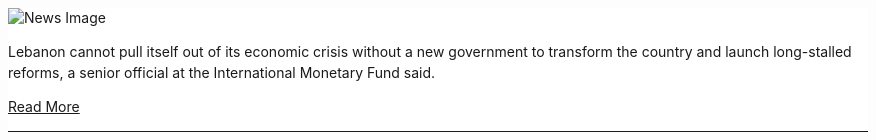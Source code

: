 ![News Image](https://s1.reutersmedia.net/resources_v2/images/rcom-default.png?w=800)

Lebanon cannot pull itself out of its economic crisis without a new government to transform the country and launch long-stalled reforms, a senior official at the International Monetary Fund said.

[Read More](https://www.reuters.com/article/imf-lebanon-idUSL1N2M21RU)

---
    
